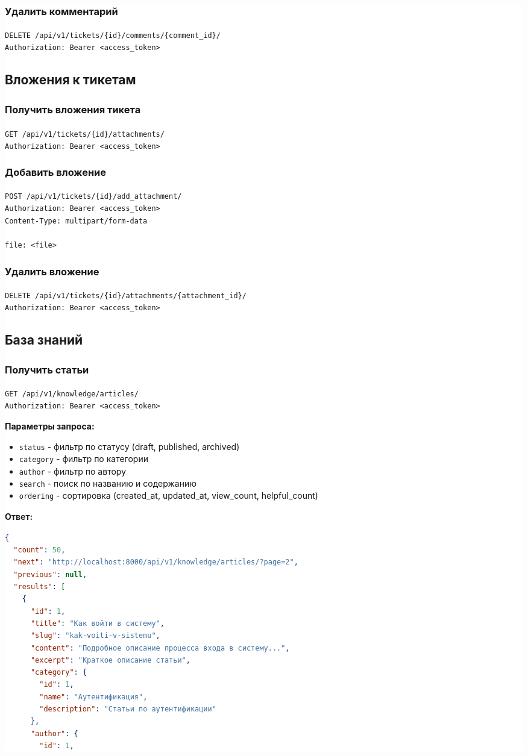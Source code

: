 ### Удалить комментарий
```http
DELETE /api/v1/tickets/{id}/comments/{comment_id}/
Authorization: Bearer <access_token>
```

## Вложения к тикетам

### Получить вложения тикета
```http
GET /api/v1/tickets/{id}/attachments/
Authorization: Bearer <access_token>
```

### Добавить вложение
```http
POST /api/v1/tickets/{id}/add_attachment/
Authorization: Bearer <access_token>
Content-Type: multipart/form-data

file: <file>
```

### Удалить вложение
```http
DELETE /api/v1/tickets/{id}/attachments/{attachment_id}/
Authorization: Bearer <access_token>
```

## База знаний

### Получить статьи
```http
GET /api/v1/knowledge/articles/
Authorization: Bearer <access_token>
```

**Параметры запроса:**
- `status` - фильтр по статусу (draft, published, archived)
- `category` - фильтр по категории
- `author` - фильтр по автору
- `search` - поиск по названию и содержанию
- `ordering` - сортировка (created_at, updated_at, view_count, helpful_count)

**Ответ:**
```json
{
  "count": 50,
  "next": "http://localhost:8000/api/v1/knowledge/articles/?page=2",
  "previous": null,
  "results": [
    {
      "id": 1,
      "title": "Как войти в систему",
      "slug": "kak-voiti-v-sistemu",
      "content": "Подробное описание процесса входа в систему...",
      "excerpt": "Краткое описание статьи",
      "category": {
        "id": 1,
        "name": "Аутентификация",
        "description": "Статьи по аутентификации"
      },
      "author": {
        "id": 1,
```